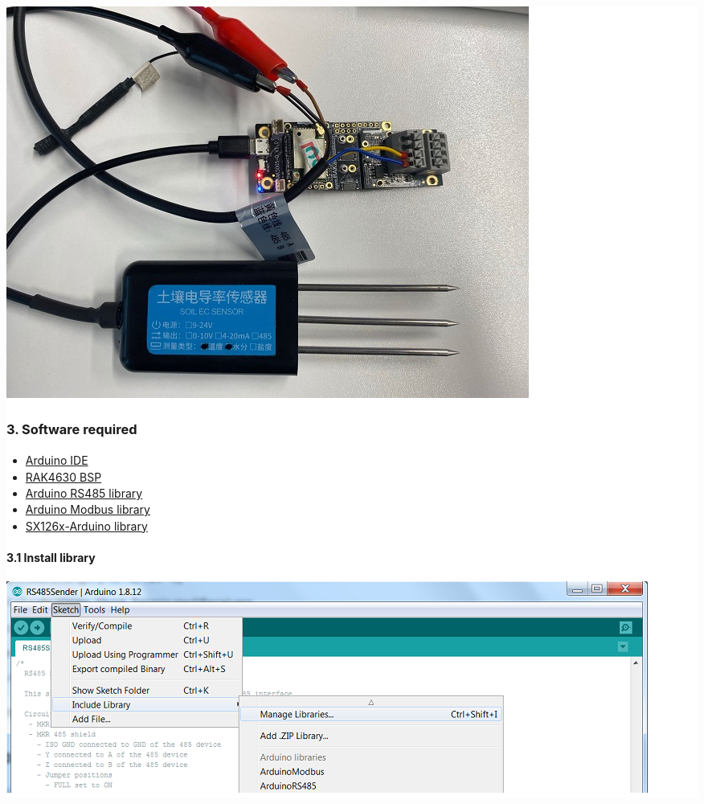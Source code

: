 ![](Images/system.png)



### 3. Software required

- [Arduino IDE](https://www.arduino.cc/en/Main/Software)
- [RAK4630 BSP](https://github.com/RAKWireless/RAK-nRF52-Arduino)    
- [Arduino RS485 library](https://www.arduino.cc/en/Reference/ArduinoRS485)
- [Arduino Modbus library](https://www.arduino.cc/en/ArduinoModbus/ArduinoModbus)
- [SX126x-Arduino library](https://github.com/beegee-tokyo/SX126x-Arduino/)

#### 3.1 Install library

![](Images/lm.png)
